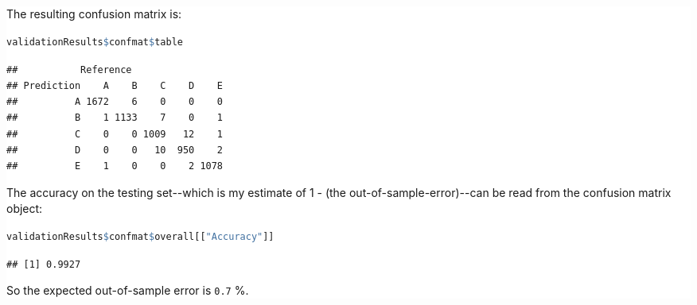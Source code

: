 
The resulting confusion matrix is:


```r
validationResults$confmat$table
```

```
##           Reference
## Prediction    A    B    C    D    E
##          A 1672    6    0    0    0
##          B    1 1133    7    0    1
##          C    0    0 1009   12    1
##          D    0    0   10  950    2
##          E    1    0    0    2 1078
```


The accuracy on the testing set--which is my estimate of 1 - (the out-of-sample-error)--can be read from the confusion matrix object:


```r
validationResults$confmat$overall[["Accuracy"]]
```

```
## [1] 0.9927
```


So the expected out-of-sample error is ``0.7`` %.



[http://groupware.les.inf.puc-rio.br/har#weight_lifting_exercises]: http://groupware.les.inf.puc-rio.br/har#weight_lifting_exercises
[paper]: http://groupware.les.inf.puc-rio.br/work.jsf?p1=11201
[out of bag]: http://www.stat.berkeley.edu/~breiman/RandomForests/cc_home.htm#oober
